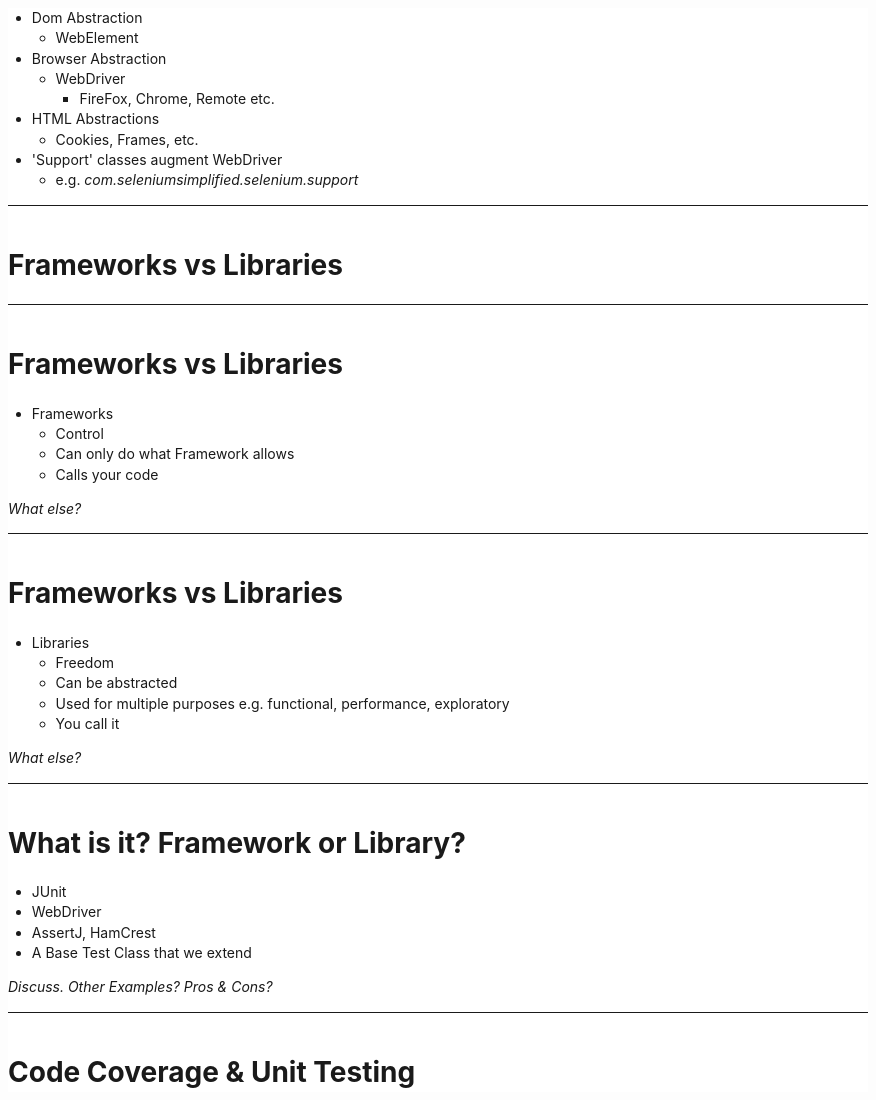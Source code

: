 *   Dom Abstraction
    *   WebElement
*   Browser Abstraction
    *   WebDriver
        *   FireFox, Chrome, Remote etc.
*   HTML Abstractions
    *   Cookies, Frames, etc.
*   'Support' classes augment WebDriver
    *   e.g. _com.seleniumsimplified.selenium.support_

---

# Frameworks vs Libraries

---

# Frameworks vs Libraries

- Frameworks
   - Control
   - Can only do what Framework allows
   - Calls your code

_What else?_

---

# Frameworks vs Libraries

- Libraries
   - Freedom
   - Can be abstracted
   - Used for multiple purposes e.g. functional, performance, exploratory
   - You call it

_What else?_

---

# What is it? Framework or Library?

- JUnit
- WebDriver
- AssertJ, HamCrest
- A Base Test Class that we extend

_Discuss. Other Examples? Pros & Cons?_

---

# Code Coverage & Unit Testing
